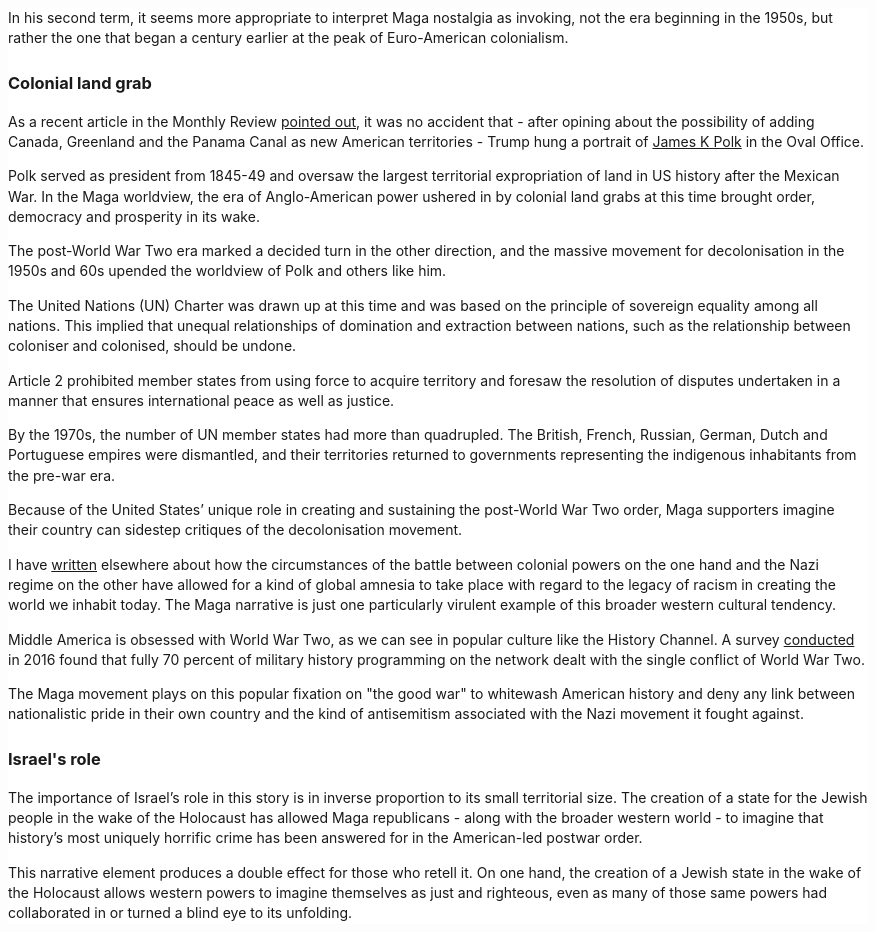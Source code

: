In his second term, it seems more appropriate to interpret Maga nostalgia as invoking, not the era beginning in the 1950s, but rather the one that began a century earlier at the peak of Euro-American colonialism.

### Colonial land grab

As a recent article in the Monthly Review [pointed out](https://monthlyreview.org/2025/06/01/the-trump-doctrine-and-the-new-maga-imperialism/), it was no accident that - after opining about the possibility of adding Canada, Greenland and the Panama Canal as new American territories - Trump hung a portrait of [James K Polk](https://www.whitehousehistory.org/bios/james-polk) in the Oval Office.

Polk served as president from 1845-49 and oversaw the largest territorial expropriation of land in US history after the Mexican War. In the Maga worldview, the era of Anglo-American power ushered in by colonial land grabs at this time brought order, democracy and prosperity in its wake.

The post-World War Two era marked a decided turn in the other direction, and the massive movement for decolonisation in the 1950s and 60s upended the worldview of Polk and others like him.

The United Nations (UN) Charter was drawn up at this time and was based on the principle of sovereign equality among all nations. This implied that unequal relationships of domination and extraction between nations, such as the relationship between coloniser and colonised, should be undone.

Article 2 prohibited member states from using force to acquire territory and foresaw the resolution of disputes undertaken in a manner that ensures international peace as well as justice.

By the 1970s, the number of UN member states had more than quadrupled. The British, French, Russian, German, Dutch and Portuguese empires were dismantled, and their territories returned to governments representing the indigenous inhabitants from the pre-war era.

Because of the United States’ unique role in creating and sustaining the post-World War Two order, Maga supporters imagine their country can sidestep critiques of the decolonisation movement.

I have [written](https://www.academia.edu/111433198/Review_Markets_of_Civilization_by_Muriam_Haleh_Davis) elsewhere about how the circumstances of the battle between colonial powers on the one hand and the Nazi regime on the other have allowed for a kind of global amnesia to take place with regard to the legacy of racism in creating the world we inhabit today. The Maga narrative is just one particularly virulent example of this broader western cultural tendency.

Middle America is obsessed with World War Two, as we can see in popular culture like the History Channel. A survey [conducted](https://www.historynewsnetwork.org/article/hnn-survey-what-kind-of-history-does-the-history-c) in 2016 found that fully 70 percent of military history programming on the network dealt with the single conflict of World War Two.

The Maga movement plays on this popular fixation on "the good war" to whitewash American history and deny any link between nationalistic pride in their own country and the kind of antisemitism associated with the Nazi movement it fought against.

### Israel's role

The importance of Israel’s role in this story is in inverse proportion to its small territorial size. The creation of a state for the Jewish people in the wake of the Holocaust has allowed Maga republicans - along with the broader western world - to imagine that history’s most uniquely horrific crime has been answered for in the American-led postwar order.

This narrative element produces a double effect for those who retell it. On one hand, the creation of a Jewish state in the wake of the Holocaust allows western powers to imagine themselves as just and righteous, even as many of those same powers had collaborated in or turned a blind eye to its unfolding.
